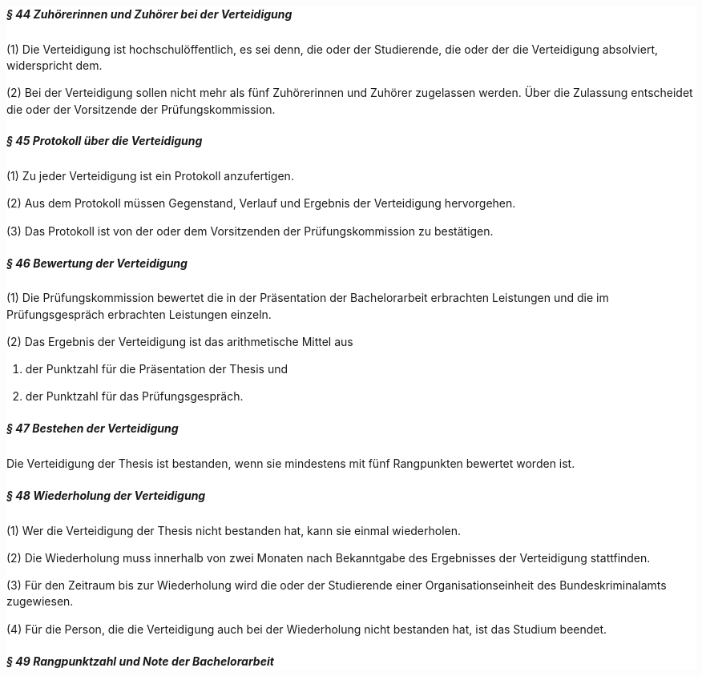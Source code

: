 
##### § 44 Zuhörerinnen und Zuhörer bei der Verteidigung

(1) Die Verteidigung ist hochschulöffentlich, es sei denn, die oder
der Studierende, die oder der die Verteidigung absolviert,
widerspricht dem.

(2) Bei der Verteidigung sollen nicht mehr als fünf Zuhörerinnen und
Zuhörer zugelassen werden. Über die Zulassung entscheidet die oder der
Vorsitzende der Prüfungskommission.


##### § 45 Protokoll über die Verteidigung

(1) Zu jeder Verteidigung ist ein Protokoll anzufertigen.

(2) Aus dem Protokoll müssen Gegenstand, Verlauf und Ergebnis der
Verteidigung hervorgehen.

(3) Das Protokoll ist von der oder dem Vorsitzenden der
Prüfungskommission zu bestätigen.


##### § 46 Bewertung der Verteidigung

(1) Die Prüfungskommission bewertet die in der Präsentation der
Bachelorarbeit erbrachten Leistungen und die im Prüfungsgespräch
erbrachten Leistungen einzeln.

(2) Das Ergebnis der Verteidigung ist das arithmetische Mittel aus

1.  der Punktzahl für die Präsentation der Thesis und


2.  der Punktzahl für das Prüfungsgespräch.





##### § 47 Bestehen der Verteidigung

Die Verteidigung der Thesis ist bestanden, wenn sie mindestens mit
fünf Rangpunkten bewertet worden ist.


##### § 48 Wiederholung der Verteidigung

(1) Wer die Verteidigung der Thesis nicht bestanden hat, kann sie
einmal wiederholen.

(2) Die Wiederholung muss innerhalb von zwei Monaten nach Bekanntgabe
des Ergebnisses der Verteidigung stattfinden.

(3) Für den Zeitraum bis zur Wiederholung wird die oder der
Studierende einer Organisationseinheit des Bundeskriminalamts
zugewiesen.

(4) Für die Person, die die Verteidigung auch bei der Wiederholung
nicht bestanden hat, ist das Studium beendet.


##### § 49 Rangpunktzahl und Note der Bachelorarbeit

